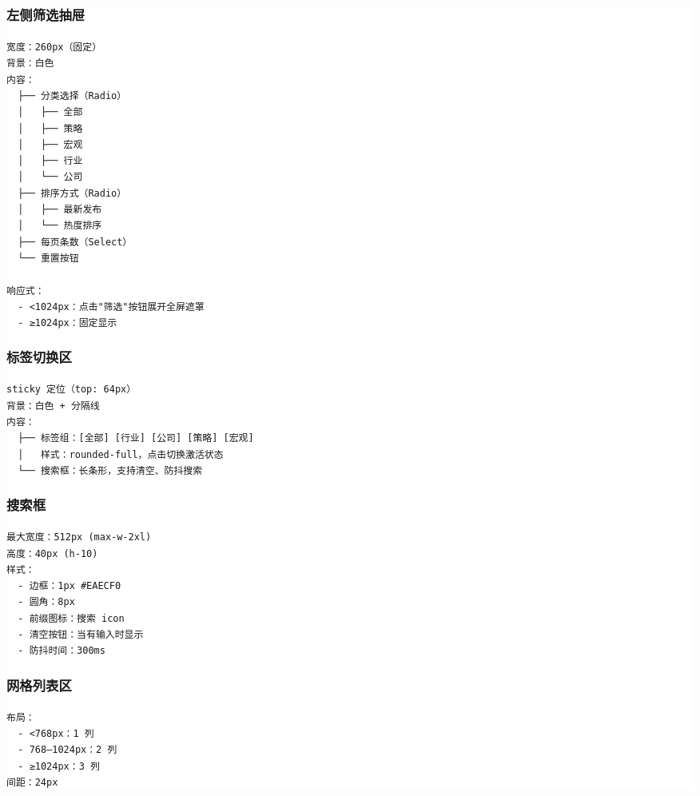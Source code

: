 ### 左侧筛选抽屉
```
宽度：260px（固定）
背景：白色
内容：
  ├── 分类选择（Radio）
  │   ├── 全部
  │   ├── 策略
  │   ├── 宏观
  │   ├── 行业
  │   └── 公司
  ├── 排序方式（Radio）
  │   ├── 最新发布
  │   └── 热度排序
  ├── 每页条数（Select）
  └── 重置按钮

响应式：
  - <1024px：点击"筛选"按钮展开全屏遮罩
  - ≥1024px：固定显示
```

### 标签切换区
```
sticky 定位（top: 64px）
背景：白色 + 分隔线
内容：
  ├── 标签组：[全部] [行业] [公司] [策略] [宏观]
  │   样式：rounded-full，点击切换激活状态
  └── 搜索框：长条形，支持清空、防抖搜索
```

### 搜索框
```
最大宽度：512px (max-w-2xl)
高度：40px (h-10)
样式：
  - 边框：1px #EAECF0
  - 圆角：8px
  - 前缀图标：搜索 icon
  - 清空按钮：当有输入时显示
  - 防抖时间：300ms
```

### 网格列表区
```
布局：
  - <768px：1 列
  - 768–1024px：2 列
  - ≥1024px：3 列
间距：24px
```
